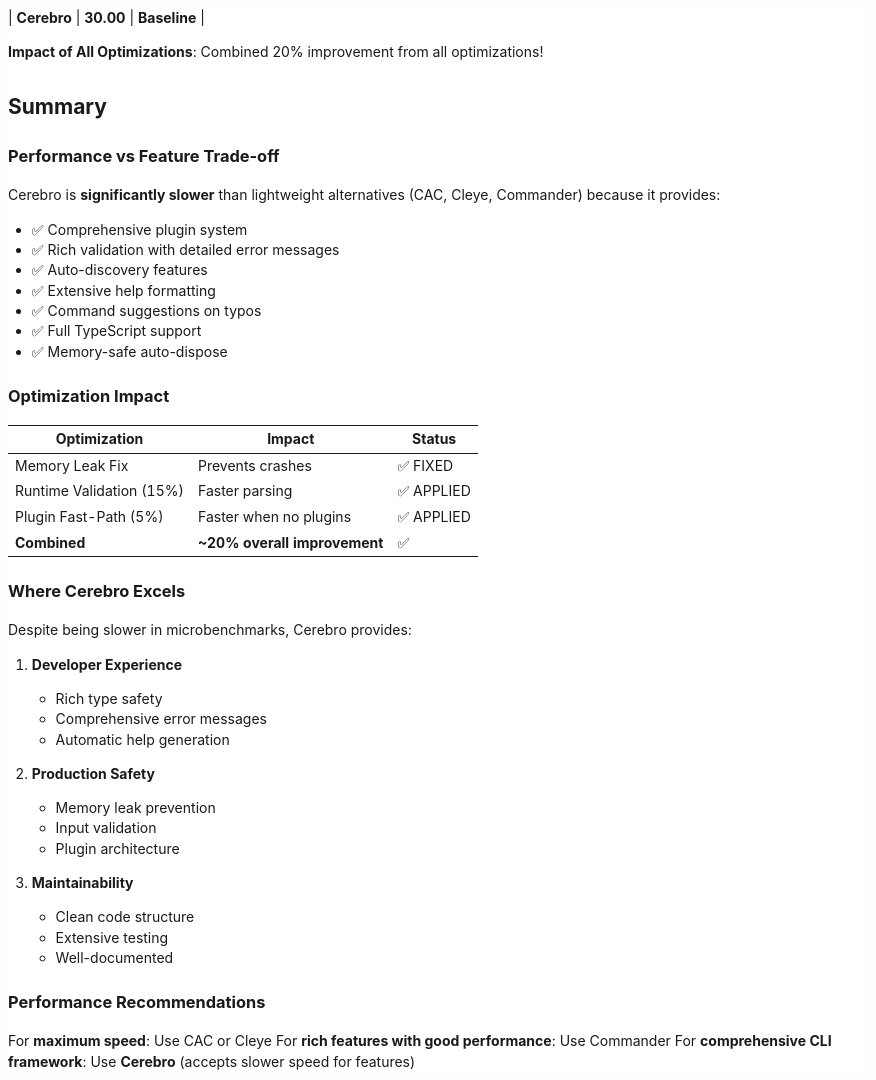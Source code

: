 | **Cerebro** | **30.00** | **Baseline** |

**Impact of All Optimizations**: Combined 20% improvement from all optimizations!

## Summary

### Performance vs Feature Trade-off

Cerebro is **significantly slower** than lightweight alternatives (CAC, Cleye, Commander) because it provides:

- ✅ Comprehensive plugin system
- ✅ Rich validation with detailed error messages
- ✅ Auto-discovery features
- ✅ Extensive help formatting
- ✅ Command suggestions on typos
- ✅ Full TypeScript support
- ✅ Memory-safe auto-dispose

### Optimization Impact

| Optimization | Impact | Status |
|--------------|--------|--------|
| Memory Leak Fix | Prevents crashes | ✅ FIXED |
| Runtime Validation (15%) | Faster parsing | ✅ APPLIED |
| Plugin Fast-Path (5%) | Faster when no plugins | ✅ APPLIED |
| **Combined** | **~20% overall improvement** | ✅ |

### Where Cerebro Excels

Despite being slower in microbenchmarks, Cerebro provides:

1. **Developer Experience**
   - Rich type safety
   - Comprehensive error messages
   - Automatic help generation

2. **Production Safety**
   - Memory leak prevention
   - Input validation
   - Plugin architecture

3. **Maintainability**
   - Clean code structure
   - Extensive testing
   - Well-documented

### Performance Recommendations

For **maximum speed**: Use CAC or Cleye
For **rich features with good performance**: Use Commander
For **comprehensive CLI framework**: Use **Cerebro** (accepts slower speed for features)
